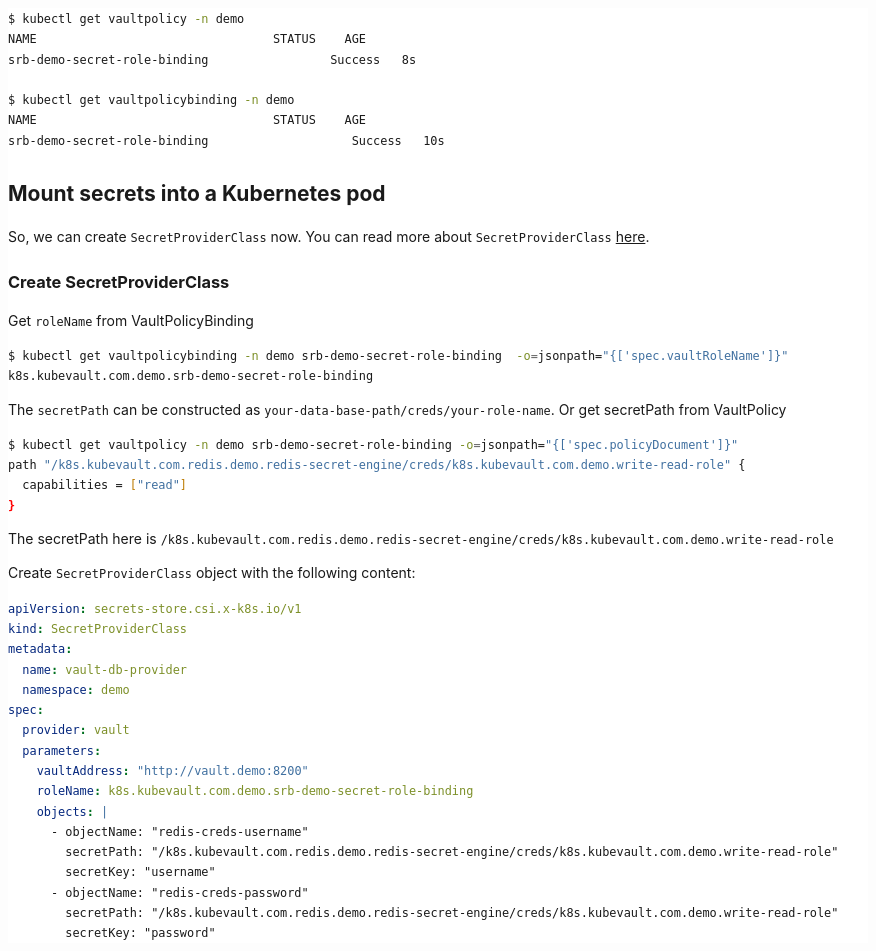```bash
$ kubectl get vaultpolicy -n demo
NAME                                 STATUS    AGE
srb-demo-secret-role-binding                 Success   8s

$ kubectl get vaultpolicybinding -n demo
NAME                                 STATUS    AGE
srb-demo-secret-role-binding                    Success   10s
```

## Mount secrets into a Kubernetes pod

So, we can create `SecretProviderClass` now. You can read more about `SecretProviderClass` [here](https://secrets-store-csi-driver.sigs.k8s.io/concepts.html#secretproviderclass).

### Create SecretProviderClass

Get `roleName` from VaultPolicyBinding
```bash
$ kubectl get vaultpolicybinding -n demo srb-demo-secret-role-binding  -o=jsonpath="{['spec.vaultRoleName']}"
k8s.kubevault.com.demo.srb-demo-secret-role-binding
```

The `secretPath` can be constructed as `your-data-base-path/creds/your-role-name`. 
Or get secretPath from VaultPolicy
```bash
$ kubectl get vaultpolicy -n demo srb-demo-secret-role-binding -o=jsonpath="{['spec.policyDocument']}"
path "/k8s.kubevault.com.redis.demo.redis-secret-engine/creds/k8s.kubevault.com.demo.write-read-role" {
  capabilities = ["read"]
}
```

The secretPath here is `/k8s.kubevault.com.redis.demo.redis-secret-engine/creds/k8s.kubevault.com.demo.write-read-role`

Create `SecretProviderClass` object with the following content:

```yaml
apiVersion: secrets-store.csi.x-k8s.io/v1
kind: SecretProviderClass
metadata:
  name: vault-db-provider
  namespace: demo
spec:
  provider: vault
  parameters:
    vaultAddress: "http://vault.demo:8200"
    roleName: k8s.kubevault.com.demo.srb-demo-secret-role-binding
    objects: |
      - objectName: "redis-creds-username"
        secretPath: "/k8s.kubevault.com.redis.demo.redis-secret-engine/creds/k8s.kubevault.com.demo.write-read-role"
        secretKey: "username"
      - objectName: "redis-creds-password"
        secretPath: "/k8s.kubevault.com.redis.demo.redis-secret-engine/creds/k8s.kubevault.com.demo.write-read-role"
        secretKey: "password"
```
